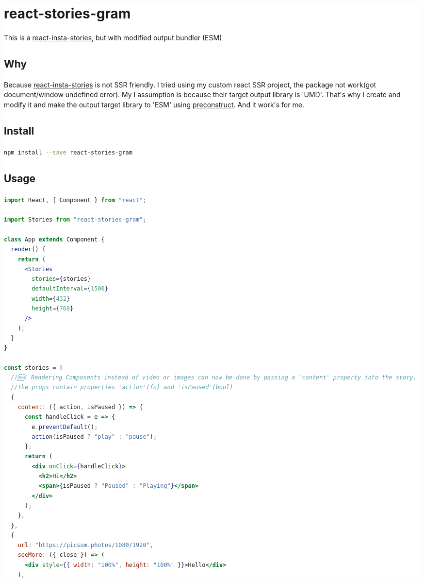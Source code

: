 # react-stories-gram

This is a [react-insta-stories](https://github.com/mohitk05/react-insta-stories), but with modified output bundler (ESM)

## Why

Because [react-insta-stories](https://github.com/mohitk05/react-insta-stories) is not SSR friendly. I tried using my custom react SSR project, the package not work(got document/window undefined error). My I assumption is because their target output library is 'UMD'. That's why I create and modify it and make the output target library to 'ESM' using [preconstruct](https://github.com/preconstruct/preconstruct). And it work's for me.

## Install

```bash
npm install --save react-stories-gram
```

## Usage

```jsx
import React, { Component } from "react";

import Stories from "react-stories-gram";

class App extends Component {
  render() {
    return (
      <Stories
        stories={stories}
        defaultInterval={1500}
        width={432}
        height={768}
      />
    );
  }
}

const stories = [
  //🆕! Rendering Components instead of video or images can now be done by passing a 'content' property into the story.
  //The props contain properties 'action'(fn) and 'isPaused'(bool)
  {
    content: ({ action, isPaused }) => {
      const handleClick = e => {
        e.preventDefault();
        action(isPaused ? "play" : "pause");
      };
      return (
        <div onClick={handleClick}>
          <h2>Hi</h2>
          <span>{isPaused ? "Paused" : "Playing"}</span>
        </div>
      );
    },
  },
  {
    url: "https://picsum.photos/1080/1920",
    seeMore: ({ close }) => (
      <div style={{ width: "100%", height: "100%" }}>Hello</div>
    ),
```